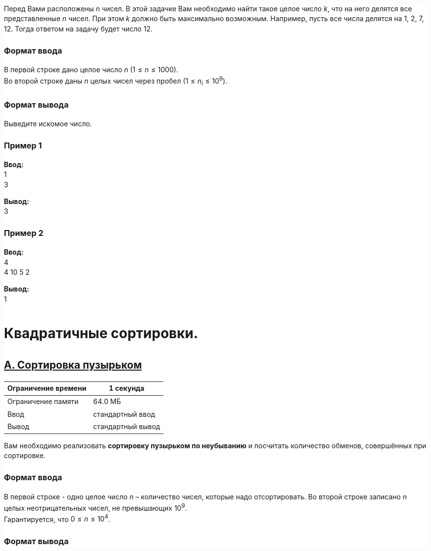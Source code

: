 Перед Вами расположены $n$ чисел. В этой задачке Вам необходимо найти такое целое число $k$, что на него делятся все представленные $n$ чисел. При этом $k$ должно быть максимально возможным. Например, пусть все числа делятся на $1$, $2$, $7$, $12$. Тогда ответом на задачу будет число $12$.

### Формат ввода

В первой строке дано целое число $n$ $(1≤n≤1000)$.  
Во второй строке даны $n$ целых чисел через пробел $(1 ≤ n_i ≤ 10^9)$.

### Формат вывода

Выведите искомое число.

### Пример 1

**Ввод:**  
1  
3

**Вывод:**  
3
### Пример 2

**Ввод:**  
4  
4 10 5 2

**Вывод:**  
1

# Квадратичные сортировки.

## [A. Сортировка пузырьком](https://github.com/mishcum/Algorithms-and-data-structures/blob/main/sorting/A.java)

| Ограничение времени | 1 секунда       |
|---------------------|-----------------|
| Ограничение памяти  | 64.0 МБ         |
| Ввод                | стандартный ввод|
| Вывод               | стандартный вывод|

Вам необходимо реализовать **сортировку пузырьком по неубыванию** и посчитать количество обменов, совершённых при сортировке.

### Формат ввода

В первой строке - одно целое число $n$ – количество чисел, которые надо отсортировать. Во второй строке записано $n$ целых неотрицательных чисел, не превышающих $10^9$.  
Гарантируется, что $0 ≤ n ≤ 10^4$.
### Формат вывода
